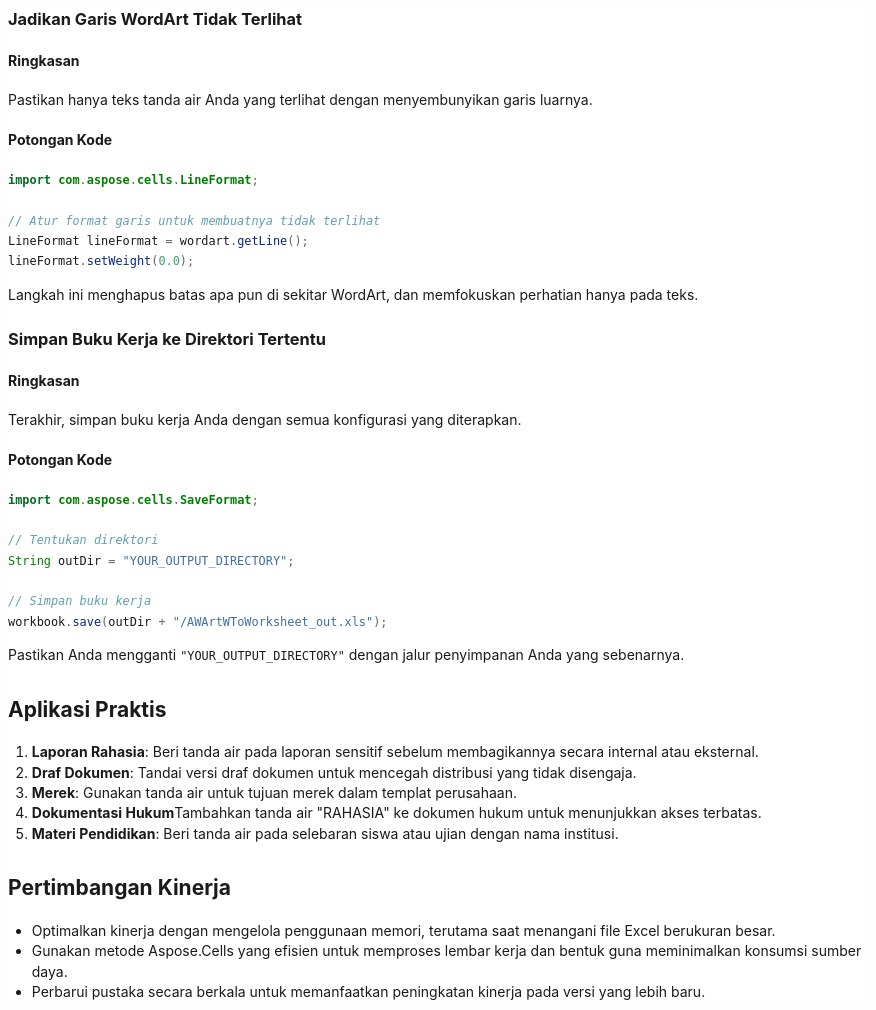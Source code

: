 ### Jadikan Garis WordArt Tidak Terlihat

#### Ringkasan

Pastikan hanya teks tanda air Anda yang terlihat dengan menyembunyikan garis luarnya.

#### Potongan Kode

```java
import com.aspose.cells.LineFormat;

// Atur format garis untuk membuatnya tidak terlihat
LineFormat lineFormat = wordart.getLine();
lineFormat.setWeight(0.0);
```

Langkah ini menghapus batas apa pun di sekitar WordArt, dan memfokuskan perhatian hanya pada teks.

### Simpan Buku Kerja ke Direktori Tertentu

#### Ringkasan

Terakhir, simpan buku kerja Anda dengan semua konfigurasi yang diterapkan.

#### Potongan Kode

```java
import com.aspose.cells.SaveFormat;

// Tentukan direktori
String outDir = "YOUR_OUTPUT_DIRECTORY";

// Simpan buku kerja
workbook.save(outDir + "/AWArtWToWorksheet_out.xls");
```

Pastikan Anda mengganti `"YOUR_OUTPUT_DIRECTORY"` dengan jalur penyimpanan Anda yang sebenarnya.

## Aplikasi Praktis

1. **Laporan Rahasia**: Beri tanda air pada laporan sensitif sebelum membagikannya secara internal atau eksternal.
2. **Draf Dokumen**: Tandai versi draf dokumen untuk mencegah distribusi yang tidak disengaja.
3. **Merek**: Gunakan tanda air untuk tujuan merek dalam templat perusahaan.
4. **Dokumentasi Hukum**Tambahkan tanda air "RAHASIA" ke dokumen hukum untuk menunjukkan akses terbatas.
5. **Materi Pendidikan**: Beri tanda air pada selebaran siswa atau ujian dengan nama institusi.

## Pertimbangan Kinerja

- Optimalkan kinerja dengan mengelola penggunaan memori, terutama saat menangani file Excel berukuran besar.
- Gunakan metode Aspose.Cells yang efisien untuk memproses lembar kerja dan bentuk guna meminimalkan konsumsi sumber daya.
- Perbarui pustaka secara berkala untuk memanfaatkan peningkatan kinerja pada versi yang lebih baru.
